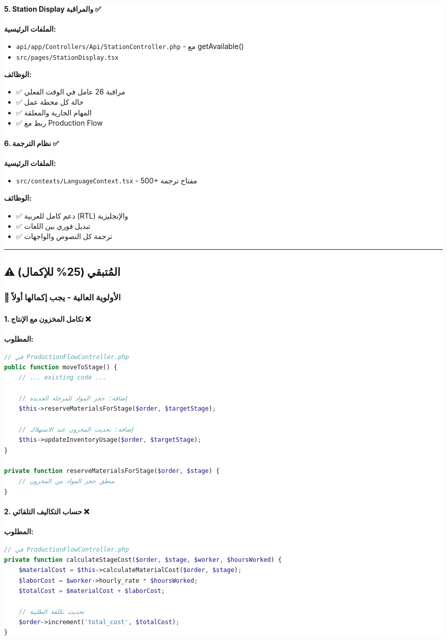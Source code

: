 #### 5. **Station Display والمراقبة** ✅
**الملفات الرئيسية:**
- `api/app/Controllers/Api/StationController.php` - مع getAvailable()
- `src/pages/StationDisplay.tsx`

**الوظائف:**
- ✅ مراقبة 26 عامل في الوقت الفعلي
- ✅ حالة كل محطة عمل
- ✅ المهام الجارية والمعلقة
- ✅ ربط مع Production Flow

#### 6. **نظام الترجمة** ✅
**الملفات الرئيسية:**
- `src/contexts/LanguageContext.tsx` - 500+ مفتاح ترجمة

**الوظائف:**
- ✅ دعم كامل للعربية (RTL) والإنجليزية
- ✅ تبديل فوري بين اللغات
- ✅ ترجمة كل النصوص والواجهات

---

## ⚠️ المُتبقي (25% للإكمال)

### 🔄 **الأولوية العالية - يجب إكمالها أولاً**

#### 1. **تكامل المخزون مع الإنتاج** ❌
**المطلوب:**
```php
// في ProductionFlowController.php
public function moveToStage() {
    // ... existing code ...
    
    // إضافة: حجز المواد للمرحلة الجديدة
    $this->reserveMaterialsForStage($order, $targetStage);
    
    // إضافة: تحديث المخزون عند الاستهلاك
    $this->updateInventoryUsage($order, $targetStage);
}

private function reserveMaterialsForStage($order, $stage) {
    // منطق حجز المواد من المخزون
}
```

#### 2. **حساب التكاليف التلقائي** ❌
**المطلوب:**
```php
// في ProductionFlowController.php
private function calculateStageCost($order, $stage, $worker, $hoursWorked) {
    $materialCost = $this->calculateMaterialCost($order, $stage);
    $laborCost = $worker->hourly_rate * $hoursWorked;
    $totalCost = $materialCost + $laborCost;
    
    // تحديث تكلفة الطلبية
    $order->increment('total_cost', $totalCost);
}
```
